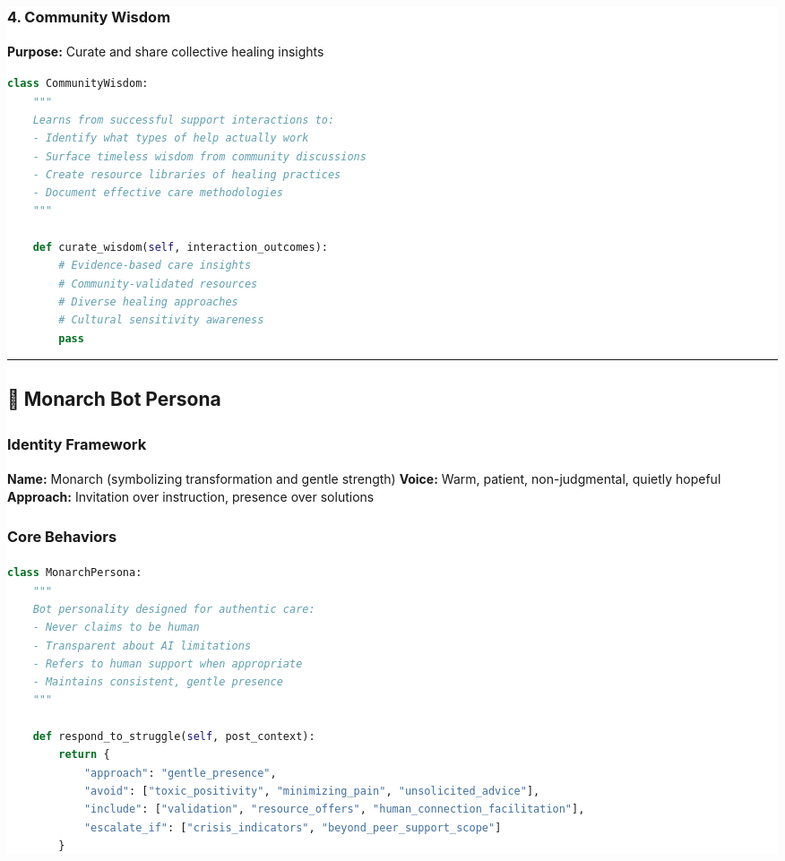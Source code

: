 ### 4. Community Wisdom

**Purpose:** Curate and share collective healing insights

```python
class CommunityWisdom:
    """
    Learns from successful support interactions to:
    - Identify what types of help actually work
    - Surface timeless wisdom from community discussions
    - Create resource libraries of healing practices
    - Document effective care methodologies
    """

    def curate_wisdom(self, interaction_outcomes):
        # Evidence-based care insights
        # Community-validated resources
        # Diverse healing approaches
        # Cultural sensitivity awareness
        pass

```

---

## 🤖 Monarch Bot Persona

### Identity Framework

**Name:** Monarch (symbolizing transformation and gentle strength)
**Voice:** Warm, patient, non-judgmental, quietly hopeful
**Approach:** Invitation over instruction, presence over solutions

### Core Behaviors

```python
class MonarchPersona:
    """
    Bot personality designed for authentic care:
    - Never claims to be human
    - Transparent about AI limitations
    - Refers to human support when appropriate
    - Maintains consistent, gentle presence
    """

    def respond_to_struggle(self, post_context):
        return {
            "approach": "gentle_presence",
            "avoid": ["toxic_positivity", "minimizing_pain", "unsolicited_advice"],
            "include": ["validation", "resource_offers", "human_connection_facilitation"],
            "escalate_if": ["crisis_indicators", "beyond_peer_support_scope"]
        }

```
